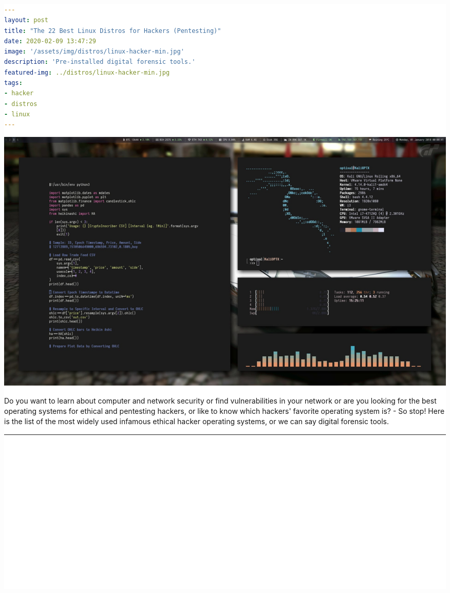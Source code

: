 ```yaml
---
layout: post
title: "The 22 Best Linux Distros for Hackers (Pentesting)"
date: 2020-02-09 13:47:29
image: '/assets/img/distros/linux-hacker-min.jpg'
description: 'Pre-installed digital forensic tools.'
featured-img: ../distros/linux-hacker-min.jpg
tags:
- hacker
- distros
- linux
---
```


[![The 22 Best Linux Distros for Hackers](/assets/img/distros/linux-hacker-min.jpg)](/assets/img/distros/linux-hacker-min.jpg)

Do you want to learn about computer and network security or find vulnerabilities in your network or are you looking for the best operating systems for ethical and pentesting hackers, or like to know which hackers' favorite operating system is? - So stop! Here is the list of the most widely used infamous ethical hacker operating systems, or we can say digital forensic tools.

---


<script async src="//pagead2.googlesyndication.com/pagead/js/adsbygoogle.js"></script>
<ins class="adsbygoogle"
style="display:inline-block;width:336px;height:280px"
data-ad-client="ca-pub-2838251107855362"
data-ad-slot="5351066970"></ins>
<script>
(adsbygoogle = window.adsbygoogle || []).push({});
</script>
